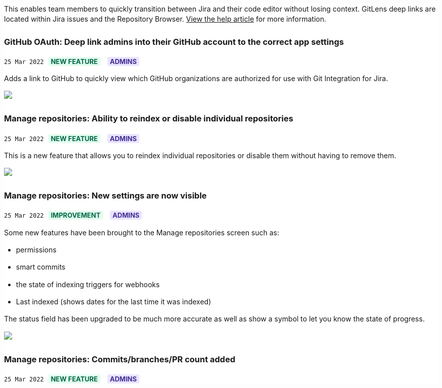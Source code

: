 This enables team members to quickly transition between Jira and their code editor without losing context. GitLens deep links are located within Jira issues and the Repository Browser. [View the help article](/git-integration-for-jira-cloud/deep-linking-into-gitlens-gij-cloud/) for more information.

### GitHub OAuth: Deep link admins into their GitHub account to the correct app settings

`25 Mar 2022` <b style='background-color:#E2FCEF; padding:1px 5px; color:#006745; border-radius:3px; margin: 0 5px; font-size: small;'>NEW FEATURE</b> <b style='background-color:#EAE5FE; padding:1px 5px; color:#412C92; border-radius:3px; margin: 0 5px; font-size: small;'>ADMINS</b>

Adds a link to GitHub to quickly view which GitHub organizations are authorized for use with Git Integration for Jira.

![](/wp-content/uploads/gij-github-autoconnect-grant-auth-screen-c.png)

### Manage repositories: Ability to reindex or disable individual repositories

`25 Mar 2022` <b style='background-color:#E2FCEF; padding:1px 5px; color:#006745; border-radius:3px; margin: 0 5px; font-size: small;'>NEW FEATURE</b> <b style='background-color:#EAE5FE; padding:1px 5px; color:#412C92; border-radius:3px; margin: 0 5px; font-size: small;'>ADMINS</b>

This is a new feature that allows you to reindex individual repositories or disable them without having to remove them.

![](/wp-content/uploads/gij-gitcloud-gitmgr-reindex-and-disable-selected.png)

### Manage repositories: New settings are now visible

`25 Mar 2022` <b style='background-color:#E2FCEF; padding:1px 5px; color:#006745; border-radius:3px; margin: 0 5px; font-size: small;'>IMPROVEMENT</b> <b style='background-color:#EAE5FE; padding:1px 5px; color:#412C92; border-radius:3px; margin: 0 5px; font-size: small;'>ADMINS</b>

Some new features have been brought to the Manage repositories screen such as:

*   permissions

*   smart commits

*   the state of indexing triggers for webhooks

*   Last indexed (shows dates for the last time it was indexed)


The status field has been upgraded to be much more accurate as well as show a symbol to let you know the state of progress.

![](/wp-content/uploads/gij-gitcloud-repomgr-column-repo-status-features.png)

### Manage repositories: Commits/branches/PR count added

`25 Mar 2022` <b style='background-color:#E2FCEF; padding:1px 5px; color:#006745; border-radius:3px; margin: 0 5px; font-size: small;'>NEW FEATURE</b> <b style='background-color:#EAE5FE; padding:1px 5px; color:#412C92; border-radius:3px; margin: 0 5px; font-size: small;'>ADMINS</b>
